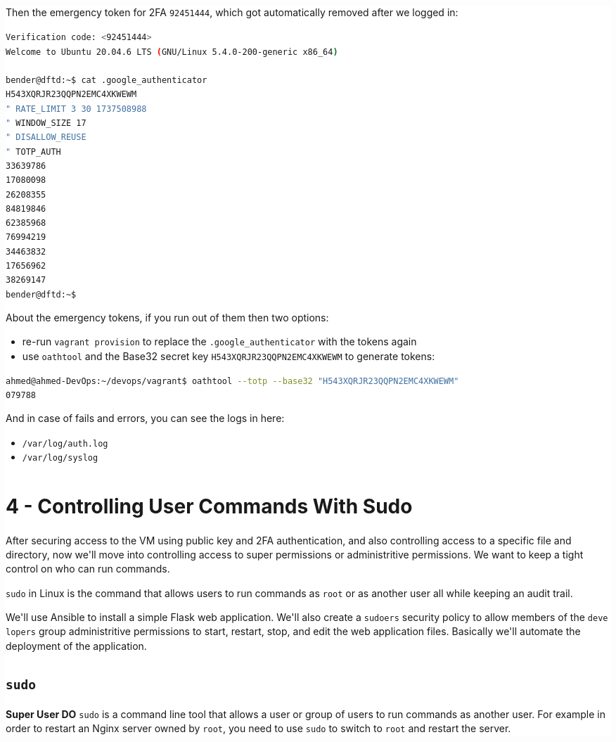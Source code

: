 Then the emergency token for 2FA `92451444`, which got automatically removed after we logged in:

```sh
Verification code: <92451444>
Welcome to Ubuntu 20.04.6 LTS (GNU/Linux 5.4.0-200-generic x86_64)

bender@dftd:~$ cat .google_authenticator 
H543XQRJR23QQPN2EMC4XKWEWM
" RATE_LIMIT 3 30 1737508988
" WINDOW_SIZE 17
" DISALLOW_REUSE
" TOTP_AUTH
33639786
17080098
26208355
84819846
62385968
76994219
34463832
17656962
38269147
bender@dftd:~$ 
```

About the emergency tokens, if you run out of them then two options:
- re-run `vagrant provision` to replace the `.google_authenticator` with the tokens again
- use `oathtool` and the Base32 secret key `H543XQRJR23QQPN2EMC4XKWEWM` to generate tokens: 
```sh
ahmed@ahmed-DevOps:~/devops/vagrant$ oathtool --totp --base32 "H543XQRJR23QQPN2EMC4XKWEWM"
079788
```

And in case of fails and errors, you can see the logs in here:

- `/var/log/auth.log`
- `/var/log/syslog`


# 4 - Controlling User Commands With Sudo

After securing access to the VM using public key and 2FA authentication, and also controlling access to a specific file and directory, now we'll move into controlling access to super permissions or administritive permissions. We want to keep a tight control on who can run commands.

`sudo` in Linux is the command that allows users to run commands as `root` or as another user all while keeping an audit trail.

We'll use Ansible to install a simple Flask web application. We'll also create a `sudoers` security policy to allow members of the `developers` group administritive permissions to start, restart, stop, and edit the web application files. Basically we'll automate the deployment of the application.

## `sudo`
**Super User DO** `sudo` is a command line tool that allows a user or group of users to run commands as another user. For example in order to restart an Nginx server owned by `root`, you need to use `sudo` to switch to `root` and restart the server.
